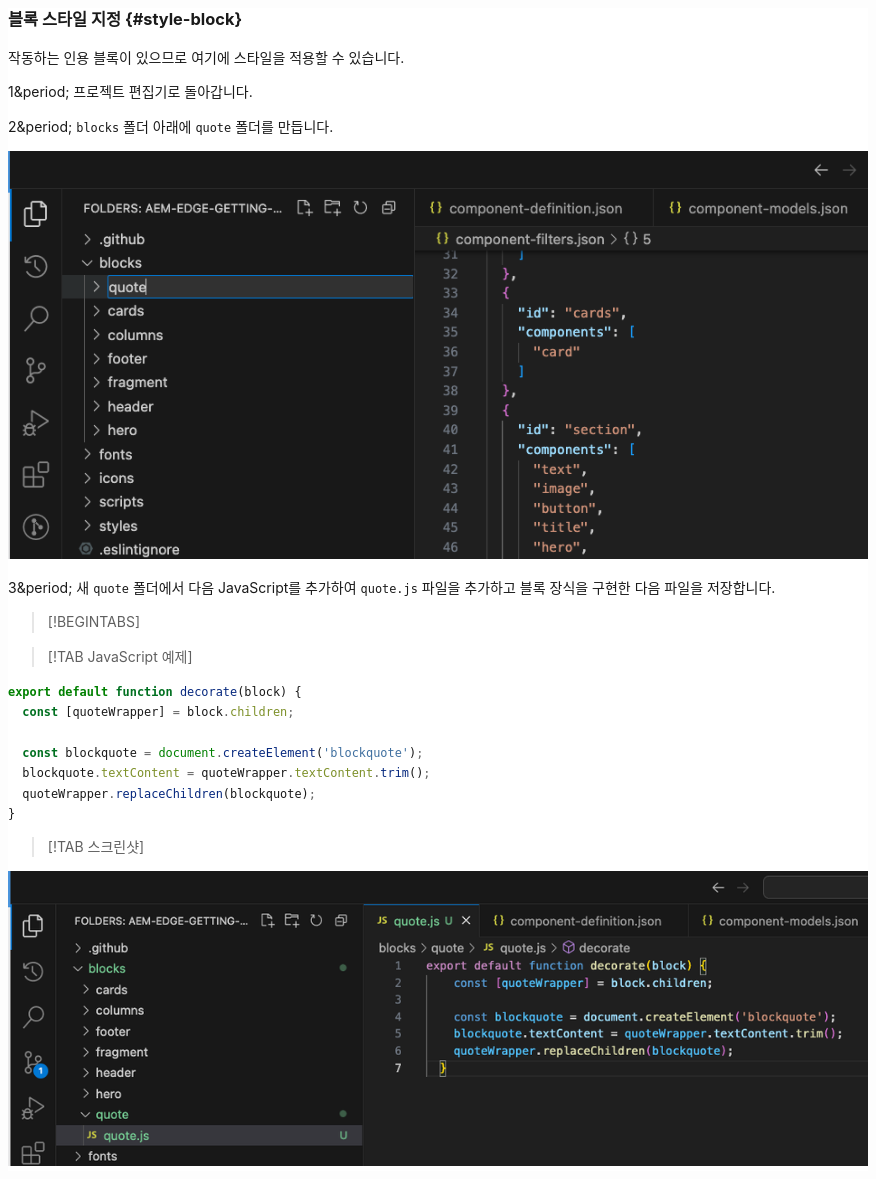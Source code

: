 ### 블록 스타일 지정 {#style-block}

작동하는 인용 블록이 있으므로 여기에 스타일을 적용할 수 있습니다.

1&amp;period; 프로젝트 편집기로 돌아갑니다.

2&amp;period; `blocks` 폴더 아래에 `quote` 폴더를 만듭니다.

![인용 폴더 만들기](assets/create-block/new-folder.png)

3&amp;period; 새 `quote` 폴더에서 다음 JavaScript를 추가하여 `quote.js` 파일을 추가하고 블록 장식을 구현한 다음 파일을 저장합니다.

>[!BEGINTABS]

>[!TAB JavaScript 예제]

```javascript
export default function decorate(block) {
  const [quoteWrapper] = block.children;
 
  const blockquote = document.createElement('blockquote');
  blockquote.textContent = quoteWrapper.textContent.trim();
  quoteWrapper.replaceChildren(blockquote);
}
```

>[!TAB 스크린샷]

![JavaScript 추가하여 블록 장식](assets/create-block/quote-js.png)
